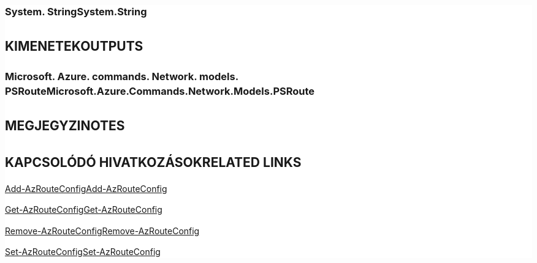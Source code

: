 ### <span data-ttu-id="a2c5b-149">System. String</span><span class="sxs-lookup"><span data-stu-id="a2c5b-149">System.String</span></span>

## <span data-ttu-id="a2c5b-150">KIMENETEK</span><span class="sxs-lookup"><span data-stu-id="a2c5b-150">OUTPUTS</span></span>

### <span data-ttu-id="a2c5b-151">Microsoft. Azure. commands. Network. models. PSRoute</span><span class="sxs-lookup"><span data-stu-id="a2c5b-151">Microsoft.Azure.Commands.Network.Models.PSRoute</span></span>

## <span data-ttu-id="a2c5b-152">MEGJEGYZI</span><span class="sxs-lookup"><span data-stu-id="a2c5b-152">NOTES</span></span>

## <span data-ttu-id="a2c5b-153">KAPCSOLÓDÓ HIVATKOZÁSOK</span><span class="sxs-lookup"><span data-stu-id="a2c5b-153">RELATED LINKS</span></span>

[<span data-ttu-id="a2c5b-154">Add-AzRouteConfig</span><span class="sxs-lookup"><span data-stu-id="a2c5b-154">Add-AzRouteConfig</span></span>](./Add-AzRouteConfig.md)

[<span data-ttu-id="a2c5b-155">Get-AzRouteConfig</span><span class="sxs-lookup"><span data-stu-id="a2c5b-155">Get-AzRouteConfig</span></span>](./Get-AzRouteConfig.md)

[<span data-ttu-id="a2c5b-156">Remove-AzRouteConfig</span><span class="sxs-lookup"><span data-stu-id="a2c5b-156">Remove-AzRouteConfig</span></span>](./Remove-AzRouteConfig.md)

[<span data-ttu-id="a2c5b-157">Set-AzRouteConfig</span><span class="sxs-lookup"><span data-stu-id="a2c5b-157">Set-AzRouteConfig</span></span>](./Set-AzRouteConfig.md)


